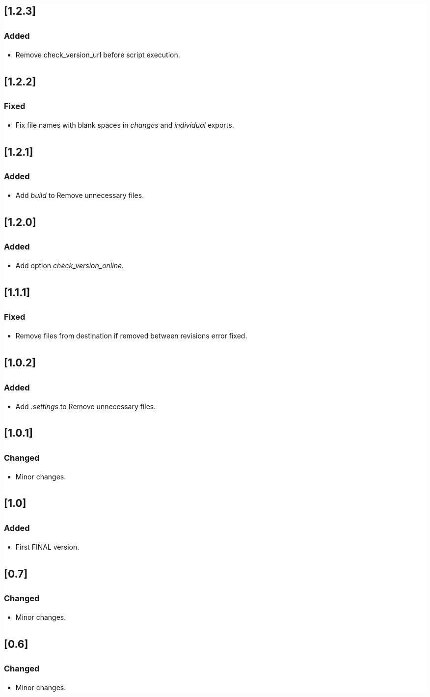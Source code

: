 ## [1.2.3]
### Added
- Remove check_version_url before script execution.

## [1.2.2]
### Fixed
- Fix file names with blank spaces in *changes* and *individual* exports.

## [1.2.1]
### Added
- Add *build* to Remove unnecessary files.

## [1.2.0]
### Added
- Add option *check_version_online*.

## [1.1.1]
### Fixed
- Remove files from destination if removed between revisions error fixed.

## [1.0.2]
### Added
- Add *.settings* to Remove unnecessary files.

## [1.0.1]
### Changed
- Minor changes.

## [1.0]
### Added
- First FINAL version.

## [0.7]
### Changed
- Minor changes.

## [0.6]
### Changed
- Minor changes.
